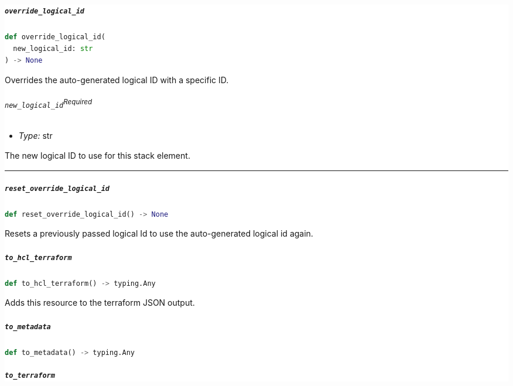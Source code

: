 ##### `override_logical_id` <a name="override_logical_id" id="rhizo-co-terraform-provider-oci.dataOciOdaOdaPrivateEndpointScanProxies.DataOciOdaOdaPrivateEndpointScanProxies.overrideLogicalId"></a>

```python
def override_logical_id(
  new_logical_id: str
) -> None
```

Overrides the auto-generated logical ID with a specific ID.

###### `new_logical_id`<sup>Required</sup> <a name="new_logical_id" id="rhizo-co-terraform-provider-oci.dataOciOdaOdaPrivateEndpointScanProxies.DataOciOdaOdaPrivateEndpointScanProxies.overrideLogicalId.parameter.newLogicalId"></a>

- *Type:* str

The new logical ID to use for this stack element.

---

##### `reset_override_logical_id` <a name="reset_override_logical_id" id="rhizo-co-terraform-provider-oci.dataOciOdaOdaPrivateEndpointScanProxies.DataOciOdaOdaPrivateEndpointScanProxies.resetOverrideLogicalId"></a>

```python
def reset_override_logical_id() -> None
```

Resets a previously passed logical Id to use the auto-generated logical id again.

##### `to_hcl_terraform` <a name="to_hcl_terraform" id="rhizo-co-terraform-provider-oci.dataOciOdaOdaPrivateEndpointScanProxies.DataOciOdaOdaPrivateEndpointScanProxies.toHclTerraform"></a>

```python
def to_hcl_terraform() -> typing.Any
```

Adds this resource to the terraform JSON output.

##### `to_metadata` <a name="to_metadata" id="rhizo-co-terraform-provider-oci.dataOciOdaOdaPrivateEndpointScanProxies.DataOciOdaOdaPrivateEndpointScanProxies.toMetadata"></a>

```python
def to_metadata() -> typing.Any
```

##### `to_terraform` <a name="to_terraform" id="rhizo-co-terraform-provider-oci.dataOciOdaOdaPrivateEndpointScanProxies.DataOciOdaOdaPrivateEndpointScanProxies.toTerraform"></a>
